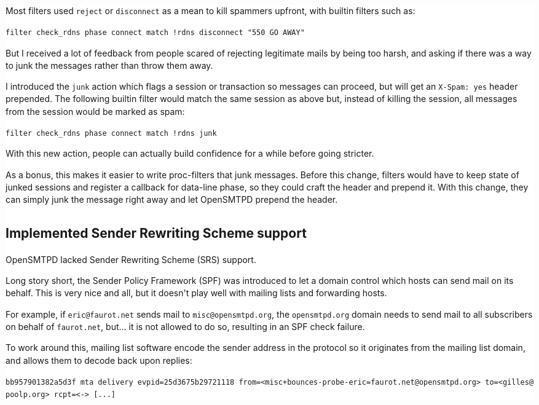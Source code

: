 Most filters used `reject` or `disconnect` as a mean to kill spammers upfront,
with builtin filters such as:
```
filter check_rdns phase connect match !rdns disconnect "550 GO AWAY"
```

But I received a lot of feedback from people scared of rejecting legitimate mails by being too harsh,
and asking if there was a way to junk the messages rather than throw them away.

I introduced the `junk` action which flags a session or transaction so messages can proceed,
but will get an `X-Spam: yes` header prepended.
The following builtin filter would match the same session as above but,
instead of killing the session,
all messages from the session would be marked as spam:
```
filter check_rdns phase connect match !rdns junk
```

With this new action,
people can actually build confidence for a while before going stricter.

As a bonus,
this makes it easier to write proc-filters that junk messages.
Before this change,
filters would have to keep state of junked sessions and register a callback for data-line phase,
so they could craft the header and prepend it.
With this change,
they can simply junk the message right away and let OpenSMTPD prepend the header.


Implemented Sender Rewriting Scheme support
--
OpenSMTPD lacked Sender Rewriting Scheme (SRS) support.

Long story short,
the Sender Policy Framework (SPF) was introduced to let a domain control which hosts can send mail on its behalf.
This is very nice and all,
but it doesn't play well with mailing lists and forwarding hosts.

For example,
if `eric@faurot.net` sends mail to `misc@opensmtpd.org`,
the `opensmtpd.org` domain needs to send mail to all subscribers on behalf of `faurot.net`,
but... it is not allowed to do so,
resulting in an SPF check failure.

To work around this,
mailing list software encode the sender address in the protocol so it originates from the mailing list domain,
and allows them to decode back upon replies:

```
bb957901382a5d3f mta delivery evpid=25d3675b29721118 from=<misc+bounces-probe-eric=faurot.net@opensmtpd.org> to=<gilles@poolp.org> rcpt=<-> [...]
```
